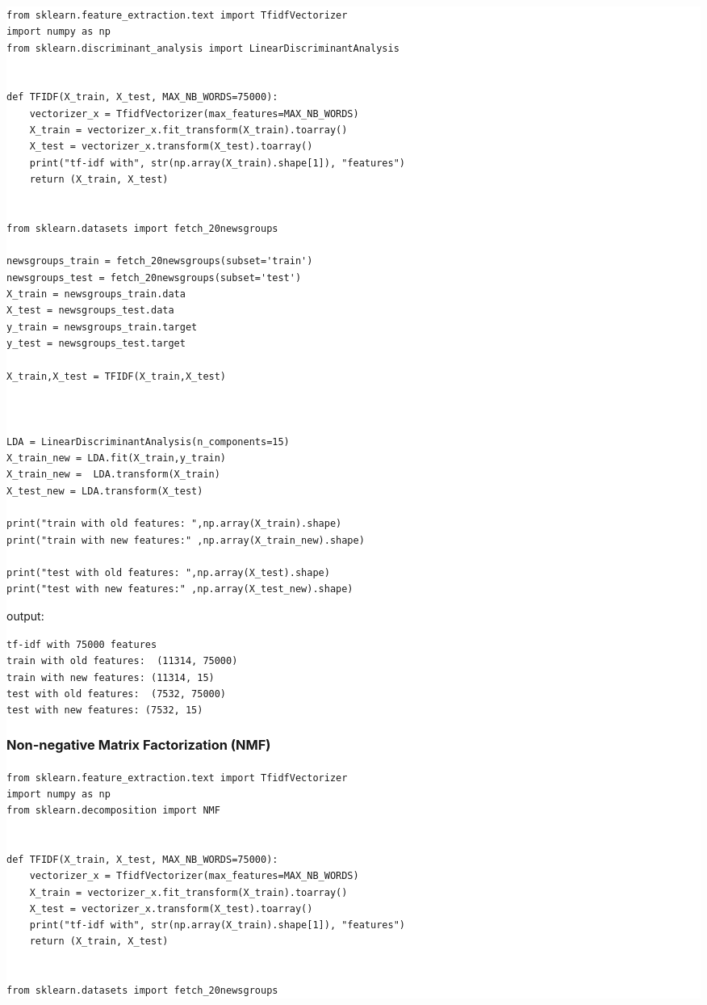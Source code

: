 ``` {.sourceCode .python}
from sklearn.feature_extraction.text import TfidfVectorizer
import numpy as np
from sklearn.discriminant_analysis import LinearDiscriminantAnalysis


def TFIDF(X_train, X_test, MAX_NB_WORDS=75000):
    vectorizer_x = TfidfVectorizer(max_features=MAX_NB_WORDS)
    X_train = vectorizer_x.fit_transform(X_train).toarray()
    X_test = vectorizer_x.transform(X_test).toarray()
    print("tf-idf with", str(np.array(X_train).shape[1]), "features")
    return (X_train, X_test)


from sklearn.datasets import fetch_20newsgroups

newsgroups_train = fetch_20newsgroups(subset='train')
newsgroups_test = fetch_20newsgroups(subset='test')
X_train = newsgroups_train.data
X_test = newsgroups_test.data
y_train = newsgroups_train.target
y_test = newsgroups_test.target

X_train,X_test = TFIDF(X_train,X_test)



LDA = LinearDiscriminantAnalysis(n_components=15)
X_train_new = LDA.fit(X_train,y_train)
X_train_new =  LDA.transform(X_train)
X_test_new = LDA.transform(X_test)

print("train with old features: ",np.array(X_train).shape)
print("train with new features:" ,np.array(X_train_new).shape)

print("test with old features: ",np.array(X_test).shape)
print("test with new features:" ,np.array(X_test_new).shape)
```

output:

``` {.sourceCode .}
tf-idf with 75000 features
train with old features:  (11314, 75000)
train with new features: (11314, 15)
test with old features:  (7532, 75000)
test with new features: (7532, 15)
```

### Non-negative Matrix Factorization (NMF)

``` {.sourceCode .python}
from sklearn.feature_extraction.text import TfidfVectorizer
import numpy as np
from sklearn.decomposition import NMF


def TFIDF(X_train, X_test, MAX_NB_WORDS=75000):
    vectorizer_x = TfidfVectorizer(max_features=MAX_NB_WORDS)
    X_train = vectorizer_x.fit_transform(X_train).toarray()
    X_test = vectorizer_x.transform(X_test).toarray()
    print("tf-idf with", str(np.array(X_train).shape[1]), "features")
    return (X_train, X_test)


from sklearn.datasets import fetch_20newsgroups
```